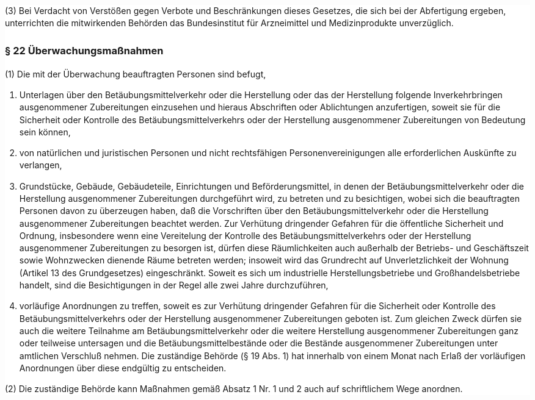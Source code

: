 (3) Bei Verdacht von Verstößen gegen Verbote und Beschränkungen dieses
Gesetzes, die sich bei der Abfertigung ergeben, unterrichten die
mitwirkenden Behörden das Bundesinstitut für Arzneimittel und
Medizinprodukte unverzüglich.


### § 22 Überwachungsmaßnahmen

(1) Die mit der Überwachung beauftragten Personen sind befugt,

1.  Unterlagen über den Betäubungsmittelverkehr oder die Herstellung oder
    das der Herstellung folgende Inverkehrbringen ausgenommener
    Zubereitungen einzusehen und hieraus Abschriften oder Ablichtungen
    anzufertigen, soweit sie für die Sicherheit oder Kontrolle des
    Betäubungsmittelverkehrs oder der Herstellung ausgenommener
    Zubereitungen von Bedeutung sein können,


2.  von natürlichen und juristischen Personen und nicht rechtsfähigen
    Personenvereinigungen alle erforderlichen Auskünfte zu verlangen,


3.  Grundstücke, Gebäude, Gebäudeteile, Einrichtungen und
    Beförderungsmittel, in denen der Betäubungsmittelverkehr oder die
    Herstellung ausgenommener Zubereitungen durchgeführt wird, zu betreten
    und zu besichtigen, wobei sich die beauftragten Personen davon zu
    überzeugen haben, daß die Vorschriften über den
    Betäubungsmittelverkehr oder die Herstellung ausgenommener
    Zubereitungen beachtet werden. Zur Verhütung dringender Gefahren für
    die öffentliche Sicherheit und Ordnung, insbesondere wenn eine
    Vereitelung der Kontrolle des Betäubungsmittelverkehrs oder der
    Herstellung ausgenommener Zubereitungen zu besorgen ist, dürfen diese
    Räumlichkeiten auch außerhalb der Betriebs- und Geschäftszeit sowie
    Wohnzwecken dienende Räume betreten werden; insoweit wird das
    Grundrecht auf Unverletzlichkeit der Wohnung (Artikel 13 des
    Grundgesetzes) eingeschränkt. Soweit es sich um industrielle
    Herstellungsbetriebe und Großhandelsbetriebe handelt, sind die
    Besichtigungen in der Regel alle zwei Jahre durchzuführen,


4.  vorläufige Anordnungen zu treffen, soweit es zur Verhütung dringender
    Gefahren für die Sicherheit oder Kontrolle des
    Betäubungsmittelverkehrs oder der Herstellung ausgenommener
    Zubereitungen geboten ist. Zum gleichen Zweck dürfen sie auch die
    weitere Teilnahme am Betäubungsmittelverkehr oder die weitere
    Herstellung ausgenommener Zubereitungen ganz oder teilweise untersagen
    und die Betäubungsmittelbestände oder die Bestände ausgenommener
    Zubereitungen unter amtlichen Verschluß nehmen. Die zuständige Behörde
    (§ 19 Abs. 1) hat innerhalb von einem Monat nach Erlaß der vorläufigen
    Anordnungen über diese endgültig zu entscheiden.




(2) Die zuständige Behörde kann Maßnahmen gemäß Absatz 1 Nr. 1 und 2
auch auf schriftlichem Wege anordnen.
